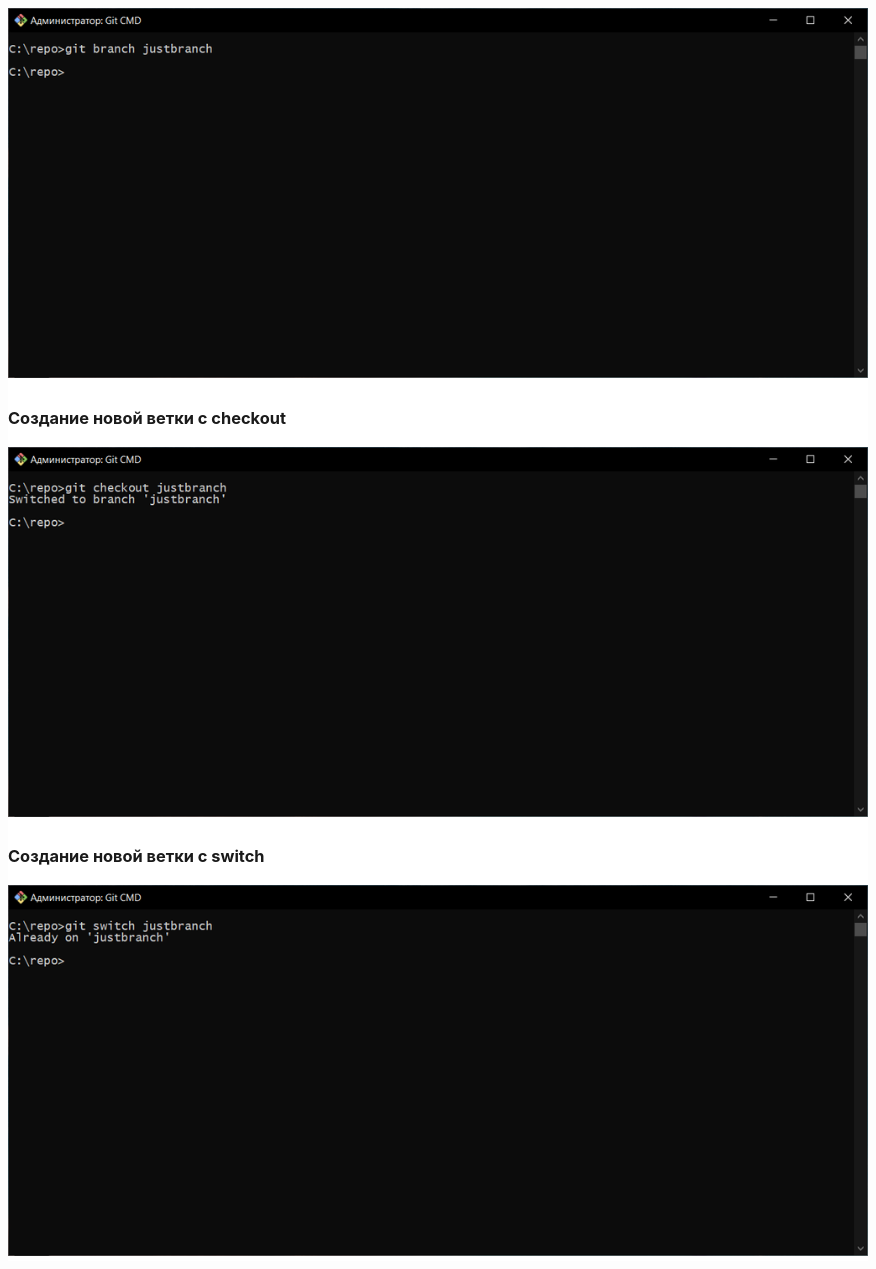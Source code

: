![Меню](https://github.com/vomiraq/eduSOFTENG/blob/%D0%A2%D0%B5%D0%BC%D0%B0_1/pic/701.PNG)
### Создание новой ветки с checkout
![Меню](https://github.com/vomiraq/eduSOFTENG/blob/%D0%A2%D0%B5%D0%BC%D0%B0_1/pic/702.PNG)
### Создание новой ветки с switch
![Меню](https://github.com/vomiraq/eduSOFTENG/blob/%D0%A2%D0%B5%D0%BC%D0%B0_1/pic/703.PNG)